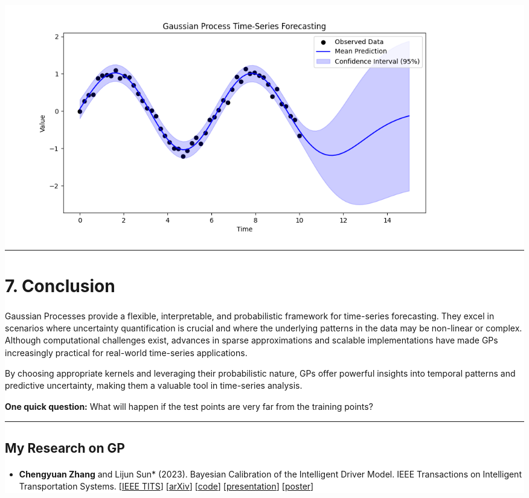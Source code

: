 
<img src="/images/blogs/gp_python_demo.png" alt="gp_python_demo" width="90%"/>

---

# 7. **Conclusion**

Gaussian Processes provide a flexible, interpretable, and probabilistic framework for time-series forecasting. They
excel in scenarios where uncertainty quantification is crucial and where the underlying patterns in the data may be
non-linear or complex. Although computational challenges exist, advances in sparse approximations and scalable
implementations have made GPs increasingly practical for real-world time-series applications.

By choosing appropriate kernels and leveraging their probabilistic nature, GPs offer powerful insights into temporal
patterns and predictive uncertainty, making them a valuable tool in time-series analysis.

**One quick question:** What will happen if the test points are very far from the training points?

---

## My Research on GP

- **Chengyuan Zhang** and Lijun Sun* (2023). Bayesian Calibration of the Intelligent Driver Model. IEEE Transactions on
  Intelligent Transportation
  Systems. [[IEEE TITS](https://ieeexplore.ieee.org/document/10415310)] [[arXiv](https://arXiv.org/abs/2210.03571)] [[code](https://github.com/Chengyuan-Zhang/IDM_Bayesian_Calibration)] [[presentation](https://youtu.be/GIqcL6I7MsU)] [[poster](../files/TRB_poster_MA_IDM_Chengyuan_2022.pdf)]